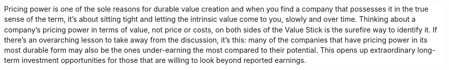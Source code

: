 Pricing power is one of the sole reasons for durable value creation and when you find a company that possesses it in the true sense of the term, it’s about sitting tight and letting the intrinsic value come to you, slowly and over time. Thinking about a company’s pricing power in terms of value, not price or costs, on both sides of the Value Stick is the surefire way to identify it. If there’s an overarching lesson to take away from the discussion, it’s this: many of the companies that have pricing power in its most durable form may also be the ones under-earning the most compared to their potential. This opens up extraordinary long-term investment opportunities for those that are willing to look beyond reported earnings.